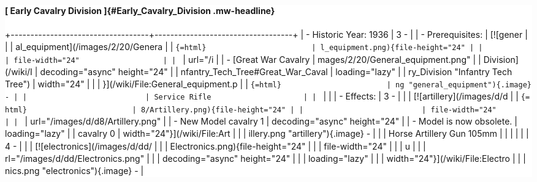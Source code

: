#### [ Early Cavalry Division ]{#Early_Cavalry_Division .mw-headline}

+-----------------------------------+-----------------------------------+
| - Historic Year: 1936 | 3 - |
| - Prerequisites: | [![gener                          |
|                                   | al_equipment](/images/2/20/Genera |
| `{=html}                        | l_equipment.png){file-height="24" |
|                           | file-width="24"                   |
| ` | url="/i |
| - [Great War Cavalry | mages/2/20/General_equipment.png" |
| Division](/wiki/I | decoding="async" height="24" |
| nfantry_Tech_Tree#Great_War_Caval | loading="lazy" |
| ry_Division "Infantry Tech Tree") | width="24" |
| | }](/wiki/File:General_equipment.p |
| `{=html}                        | ng "general_equipment"){.image} - |
|                           | Service Rifle                     |
| ` | |
| - Effects: | 3 - |
| | [![artillery](/images/d/d |
| `{=html}                        | 8/Artillery.png){file-height="24" |
|                           | file-width="24"                   |
| ` | url="/images/d/d8/Artillery.png" |
| - New Model cavalry 1 | decoding="async" height="24" |
| - Model is now obsolete. | loading="lazy" |
| cavalry 0 | width="24"}](/wiki/File:Art |
| | illery.png "artillery"){.image} - |
| | Horse Artillery Gun 105mm |
| | |
| | 4 - |
| | [![electronics](/images/d/dd/ |
| | Electronics.png){file-height="24" |
| | file-width="24" |
| | u |
| | rl="/images/d/dd/Electronics.png" |
| | decoding="async" height="24" |
| | loading="lazy" |
| | width="24"}](/wiki/File:Electro |
| | nics.png "electronics"){.image} - |